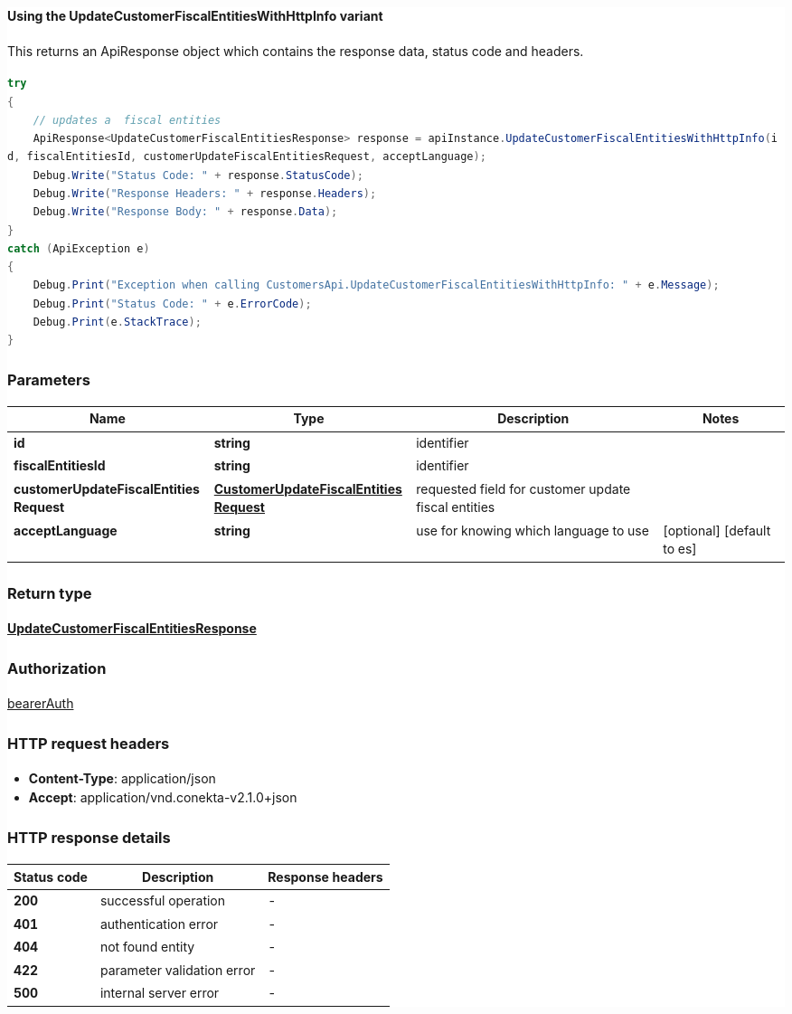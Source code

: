 #### Using the UpdateCustomerFiscalEntitiesWithHttpInfo variant
This returns an ApiResponse object which contains the response data, status code and headers.

```csharp
try
{
    // updates a  fiscal entities
    ApiResponse<UpdateCustomerFiscalEntitiesResponse> response = apiInstance.UpdateCustomerFiscalEntitiesWithHttpInfo(id, fiscalEntitiesId, customerUpdateFiscalEntitiesRequest, acceptLanguage);
    Debug.Write("Status Code: " + response.StatusCode);
    Debug.Write("Response Headers: " + response.Headers);
    Debug.Write("Response Body: " + response.Data);
}
catch (ApiException e)
{
    Debug.Print("Exception when calling CustomersApi.UpdateCustomerFiscalEntitiesWithHttpInfo: " + e.Message);
    Debug.Print("Status Code: " + e.ErrorCode);
    Debug.Print(e.StackTrace);
}
```

### Parameters

| Name | Type | Description | Notes |
|------|------|-------------|-------|
| **id** | **string** | identifier |  |
| **fiscalEntitiesId** | **string** | identifier |  |
| **customerUpdateFiscalEntitiesRequest** | [**CustomerUpdateFiscalEntitiesRequest**](CustomerUpdateFiscalEntitiesRequest.md) | requested field for customer update fiscal entities |  |
| **acceptLanguage** | **string** | use for knowing which language to use | [optional] [default to es] |

### Return type

[**UpdateCustomerFiscalEntitiesResponse**](UpdateCustomerFiscalEntitiesResponse.md)

### Authorization

[bearerAuth](../README.md#bearerAuth)

### HTTP request headers

 - **Content-Type**: application/json
 - **Accept**: application/vnd.conekta-v2.1.0+json


### HTTP response details
| Status code | Description | Response headers |
|-------------|-------------|------------------|
| **200** | successful operation |  -  |
| **401** | authentication error |  -  |
| **404** | not found entity |  -  |
| **422** | parameter validation error |  -  |
| **500** | internal server error |  -  |

